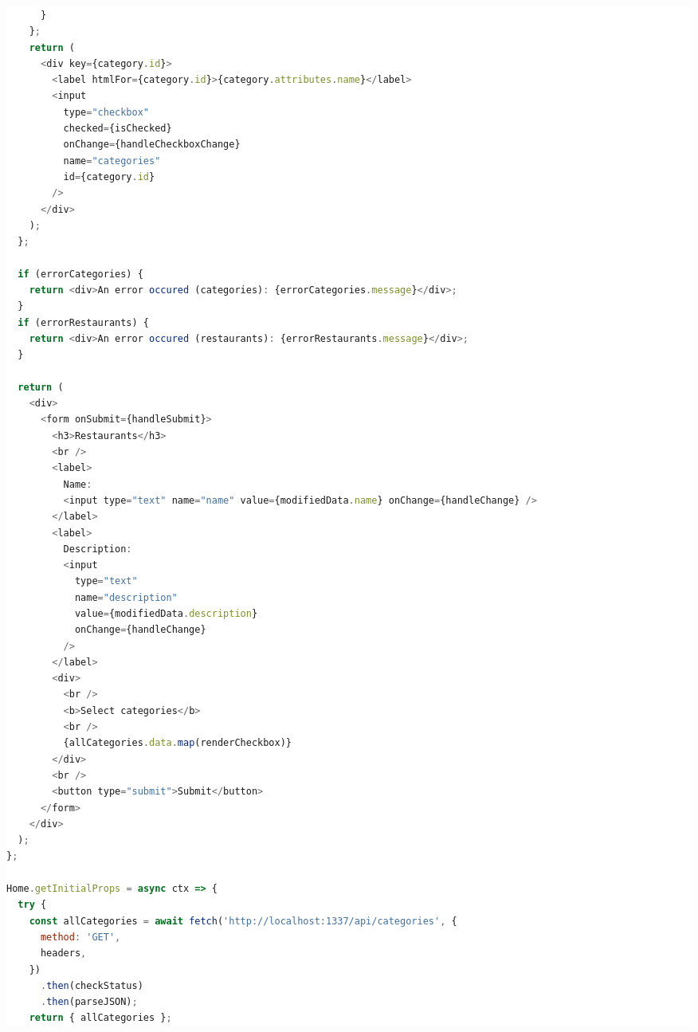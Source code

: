 ```js
      }
    };
    return (
      <div key={category.id}>
        <label htmlFor={category.id}>{category.attributes.name}</label>
        <input
          type="checkbox"
          checked={isChecked}
          onChange={handleCheckboxChange}
          name="categories"
          id={category.id}
        />
      </div>
    );
  };

  if (errorCategories) {
    return <div>An error occured (categories): {errorCategories.message}</div>;
  }
  if (errorRestaurants) {
    return <div>An error occured (restaurants): {errorRestaurants.message}</div>;
  }

  return (
    <div>
      <form onSubmit={handleSubmit}>
        <h3>Restaurants</h3>
        <br />
        <label>
          Name:
          <input type="text" name="name" value={modifiedData.name} onChange={handleChange} />
        </label>
        <label>
          Description:
          <input
            type="text"
            name="description"
            value={modifiedData.description}
            onChange={handleChange}
          />
        </label>
        <div>
          <br />
          <b>Select categories</b>
          <br />
          {allCategories.data.map(renderCheckbox)}
        </div>
        <br />
        <button type="submit">Submit</button>
      </form>
    </div>
  );
};

Home.getInitialProps = async ctx => {
  try {
    const allCategories = await fetch('http://localhost:1337/api/categories', {
      method: 'GET',
      headers,
    })
      .then(checkStatus)
      .then(parseJSON);
    return { allCategories };
```